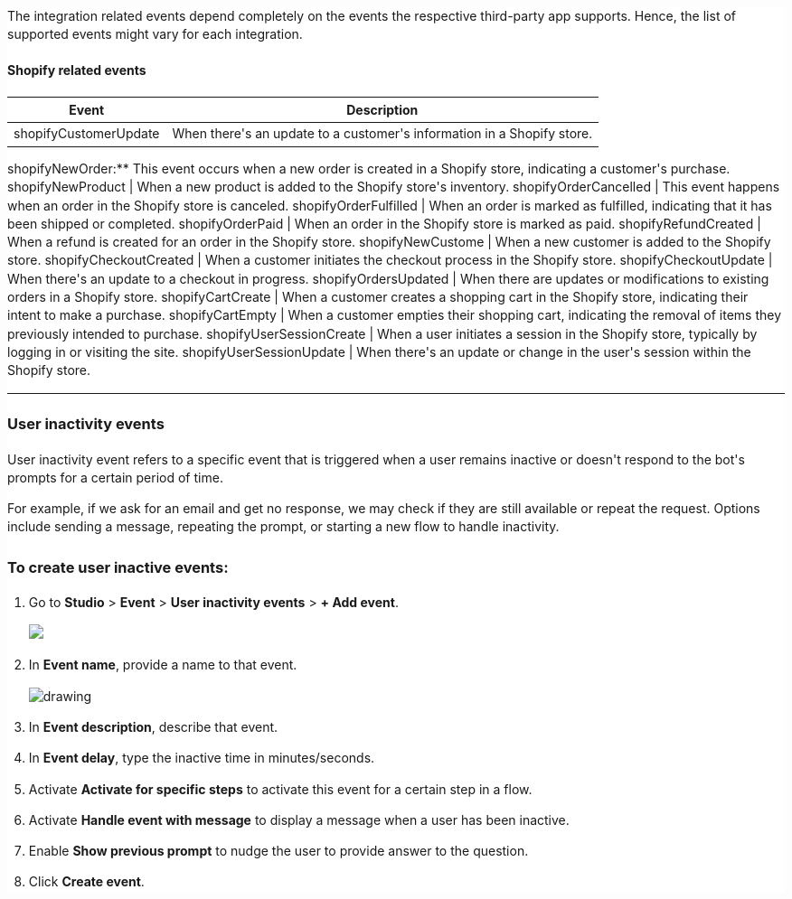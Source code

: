 The integration related events depend completely on the events the respective third-party app supports. Hence, the list of supported events might vary for each integration.

#### Shopify related events

Event | Description
----- | ----------
shopifyCustomerUpdate | When there's an update to a customer's information in a Shopify store.
shopifyNewOrder:** This event occurs when a new order is created in a Shopify store, indicating a customer's purchase.
shopifyNewProduct | When a new product is added to the Shopify store's inventory.
shopifyOrderCancelled | This event happens when an order in the Shopify store is canceled.
shopifyOrderFulfilled | When an order is marked as fulfilled, indicating that it has been shipped or completed.
shopifyOrderPaid | When an order in the Shopify store is marked as paid.
shopifyRefundCreated | When a refund is created for an order in the Shopify store.
shopifyNewCustome | When a new customer is added to the Shopify store.
shopifyCheckoutCreated | When a customer initiates the checkout process in the Shopify store.
shopifyCheckoutUpdate | When there's an update to a checkout in progress.
shopifyOrdersUpdated | When there are updates or modifications to existing orders in a Shopify store.
shopifyCartCreate | When a customer creates a shopping cart in the Shopify store, indicating their intent to make a purchase.
shopifyCartEmpty | When a customer empties their shopping cart, indicating the removal of items they previously intended to purchase.
shopifyUserSessionCreate | When a user initiates a session in the Shopify store, typically by logging in or visiting the site.
shopifyUserSessionUpdate | When there's an update or change in the user's session within the Shopify store.



***

### <a name="uie-1"></a> User inactivity events

User inactivity event refers to a specific event that is triggered when a user remains inactive or doesn't respond to the bot's prompts for a certain period of time. 

For example, if we ask for an email and get no response, we may check if they are still available or repeat the request. Options include sending a message, repeating the prompt, or starting a new flow to handle inactivity.

### To create user inactive events:

1. Go to **Studio** > **Event** > **User inactivity events** > **+ Add event**.

   ![](https://i.imgur.com/1Tie3If.png)

2. In **Event name**, provide a name to that event.

   <img src="https://i.imgur.com/6osVbAp.png" alt="drawing" width="50%"/>

3. In **Event description**, describe that event.
4. In **Event delay**, type the inactive time in minutes/seconds.
5. Activate **Activate for specific steps** to activate this event for a certain step in a flow.
6. Activate **Handle event with message** to display a message when a user has been inactive.
7. Enable **Show previous prompt** to nudge the user to provide answer to the question.
8. Click **Create event**.
